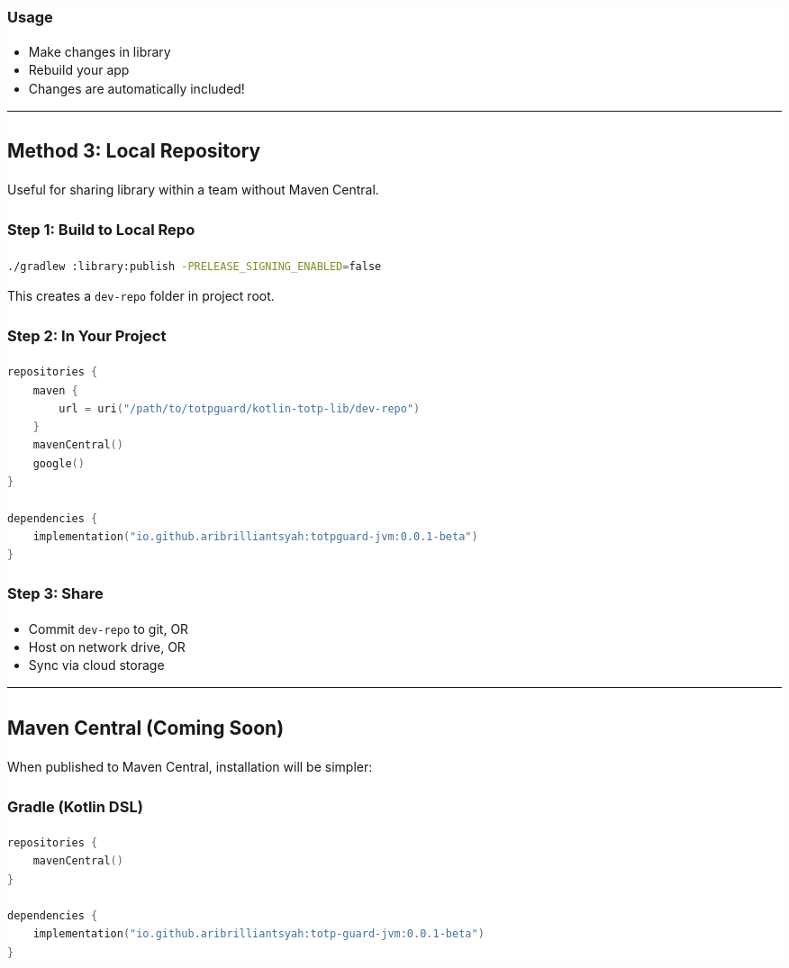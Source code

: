 ### Usage

- Make changes in library
- Rebuild your app
- Changes are automatically included!

---

## Method 3: Local Repository

Useful for sharing library within a team without Maven Central.

### Step 1: Build to Local Repo

```bash
./gradlew :library:publish -PRELEASE_SIGNING_ENABLED=false
```

This creates a `dev-repo` folder in project root.

### Step 2: In Your Project

```kotlin
repositories {
    maven {
        url = uri("/path/to/totpguard/kotlin-totp-lib/dev-repo")
    }
    mavenCentral()
    google()
}

dependencies {
    implementation("io.github.aribrilliantsyah:totpguard-jvm:0.0.1-beta")
}
```

### Step 3: Share

- Commit `dev-repo` to git, OR
- Host on network drive, OR
- Sync via cloud storage

---

## Maven Central (Coming Soon)

When published to Maven Central, installation will be simpler:

### Gradle (Kotlin DSL)

```kotlin
repositories {
    mavenCentral()
}

dependencies {
    implementation("io.github.aribrilliantsyah:totp-guard-jvm:0.0.1-beta")
}
```
